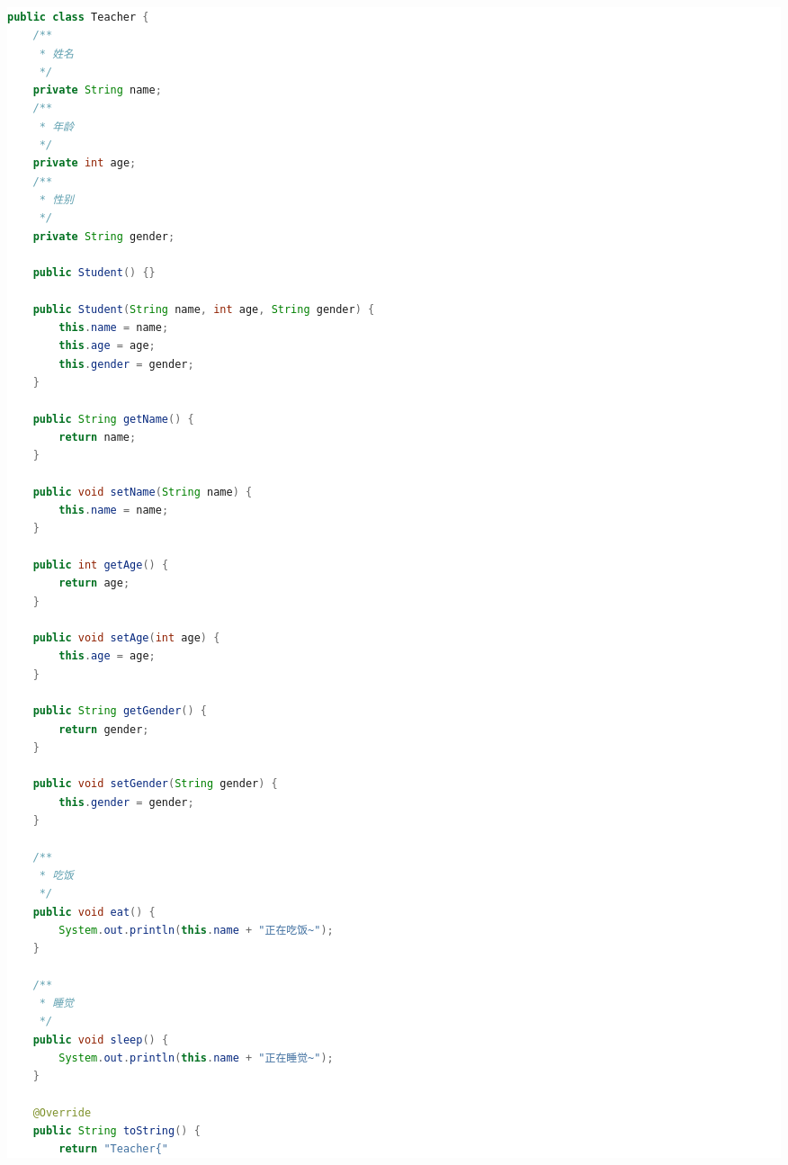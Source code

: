 ```java [Teacher.java]
public class Teacher {
    /**
     * 姓名
     */
    private String name;
    /**
     * 年龄
     */
    private int age;
    /**
     * 性别
     */
    private String gender;

    public Student() {}

    public Student(String name, int age, String gender) {
        this.name = name;
        this.age = age;
        this.gender = gender;
    }

    public String getName() {
        return name;
    }

    public void setName(String name) {
        this.name = name;
    }

    public int getAge() {
        return age;
    }

    public void setAge(int age) {
        this.age = age;
    }

    public String getGender() {
        return gender;
    }

    public void setGender(String gender) {
        this.gender = gender;
    }

    /**
     * 吃饭
     */
    public void eat() {
        System.out.println(this.name + "正在吃饭~");
    }

    /**
     * 睡觉
     */
    public void sleep() {
        System.out.println(this.name + "正在睡觉~");
    }

    @Override
    public String toString() {
        return "Teacher{" 
```